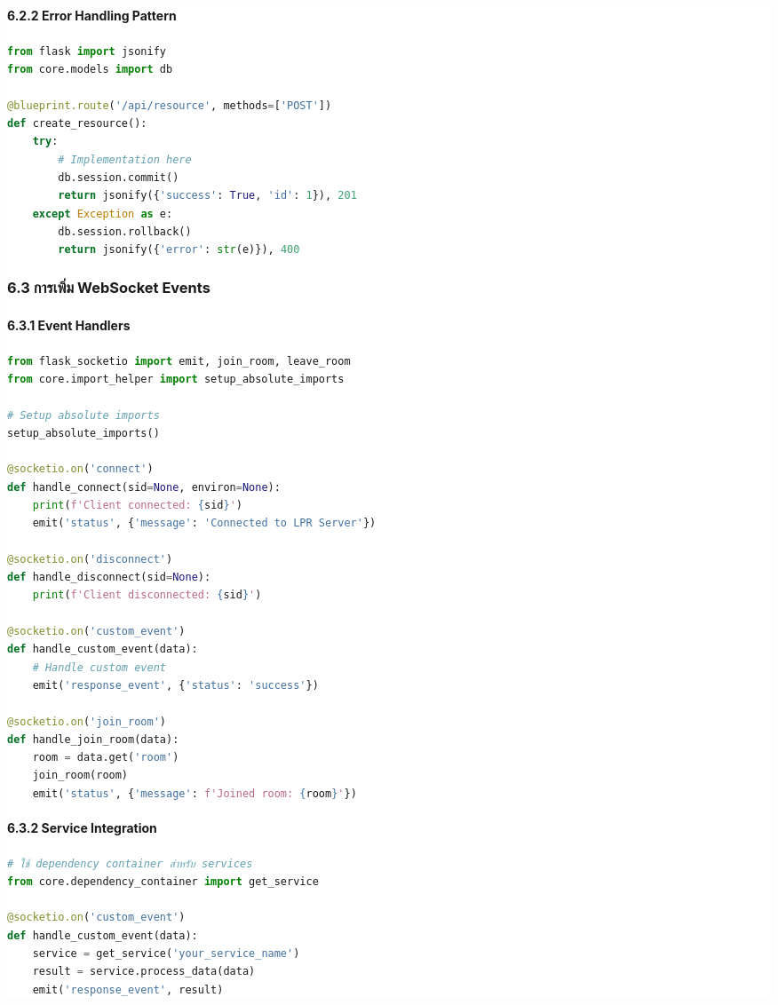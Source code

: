 #### 6.2.2 Error Handling Pattern
```python
from flask import jsonify
from core.models import db

@blueprint.route('/api/resource', methods=['POST'])
def create_resource():
    try:
        # Implementation here
        db.session.commit()
        return jsonify({'success': True, 'id': 1}), 201
    except Exception as e:
        db.session.rollback()
        return jsonify({'error': str(e)}), 400
```

### 6.3 การเพิ่ม WebSocket Events

#### 6.3.1 Event Handlers
```python
from flask_socketio import emit, join_room, leave_room
from core.import_helper import setup_absolute_imports

# Setup absolute imports
setup_absolute_imports()

@socketio.on('connect')
def handle_connect(sid=None, environ=None):
    print(f'Client connected: {sid}')
    emit('status', {'message': 'Connected to LPR Server'})

@socketio.on('disconnect')
def handle_disconnect(sid=None):
    print(f'Client disconnected: {sid}')

@socketio.on('custom_event')
def handle_custom_event(data):
    # Handle custom event
    emit('response_event', {'status': 'success'})

@socketio.on('join_room')
def handle_join_room(data):
    room = data.get('room')
    join_room(room)
    emit('status', {'message': f'Joined room: {room}'})
```

#### 6.3.2 Service Integration
```python
# ใช้ dependency container สำหรับ services
from core.dependency_container import get_service

@socketio.on('custom_event')
def handle_custom_event(data):
    service = get_service('your_service_name')
    result = service.process_data(data)
    emit('response_event', result)
```
